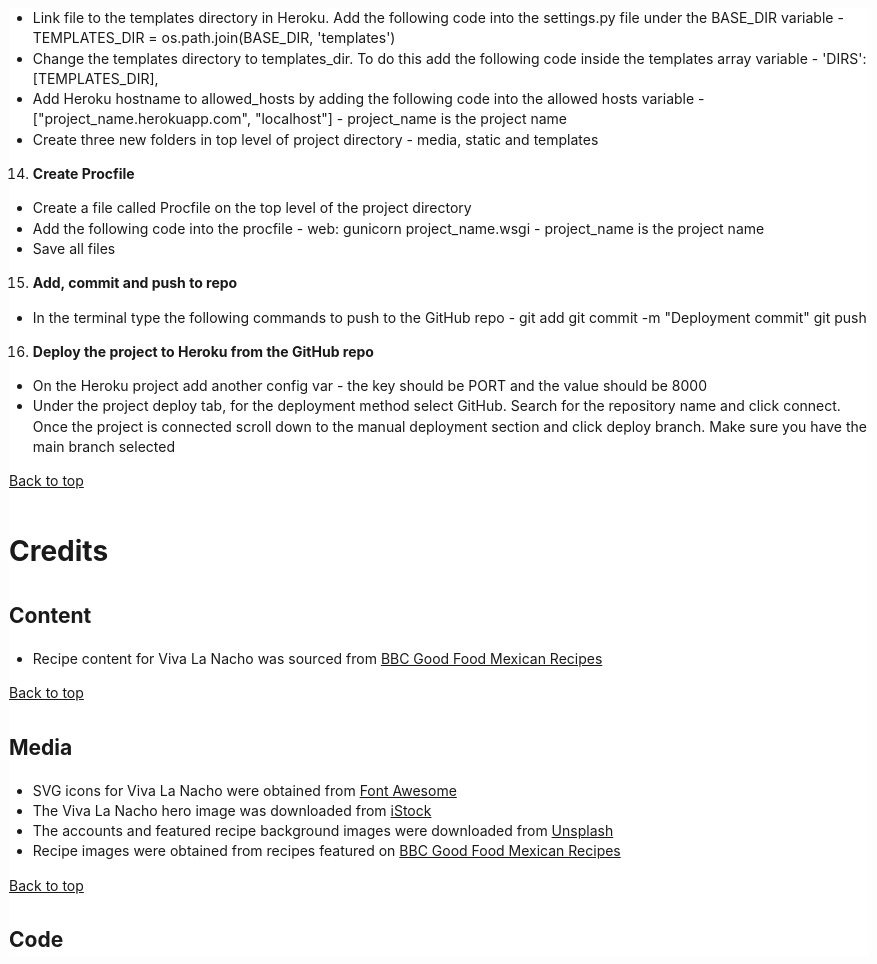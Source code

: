 * Link file to the templates directory in Heroku. Add the following code into the settings.py file under the BASE_DIR variable - 
TEMPLATES_DIR = os.path.join(BASE_DIR, 'templates')
* Change the templates directory to templates_dir. To do this add the following code inside the templates array variable -
'DIRS':[TEMPLATES_DIR],
* Add Heroku hostname to allowed_hosts by adding the following code into the allowed hosts variable - ["project_name.herokuapp.com", "localhost"] - project_name is the project name
* Create three new folders in top level of project directory - media, static and templates

14. **Create Procfile**
* Create a file called Procfile on the top level of the project directory
* Add the following code into the procfile - web: gunicorn project_name.wsgi - project_name is the project name
* Save all files

15. **Add, commit and push to repo**
* In the terminal type the following commands to push to the GitHub repo -
git add
git commit -m "Deployment commit"
git push

16. **Deploy the project to Heroku from the GitHub repo**
* On the Heroku project add another config var - the key should be PORT and the value should be 8000
* Under the project deploy tab, for the deployment method select GitHub. Search for the repository name and click connect. Once the project is connected scroll down to the manual deployment section and click deploy branch. Make sure you have the main branch selected

[Back to top](<#contents>)

# Credits

## Content

* Recipe content for Viva La Nacho was sourced from [BBC Good Food Mexican Recipes](https://www.bbcgoodfood.com/recipes/collection/mexican-recipes)

[Back to top](<#contents>)

## Media

* SVG icons for Viva La Nacho were obtained from [Font Awesome](https://fontawesome.com/)
* The Viva La Nacho hero image was downloaded from [iStock](https://www.istockphoto.com/)
* The accounts and featured recipe background images were downloaded from [Unsplash](https://unsplash.com/)
* Recipe images were obtained from recipes featured on [BBC Good Food Mexican Recipes](https://www.bbcgoodfood.com/recipes/collection/mexican-recipes)

[Back to top](<#contents>)

## Code 
